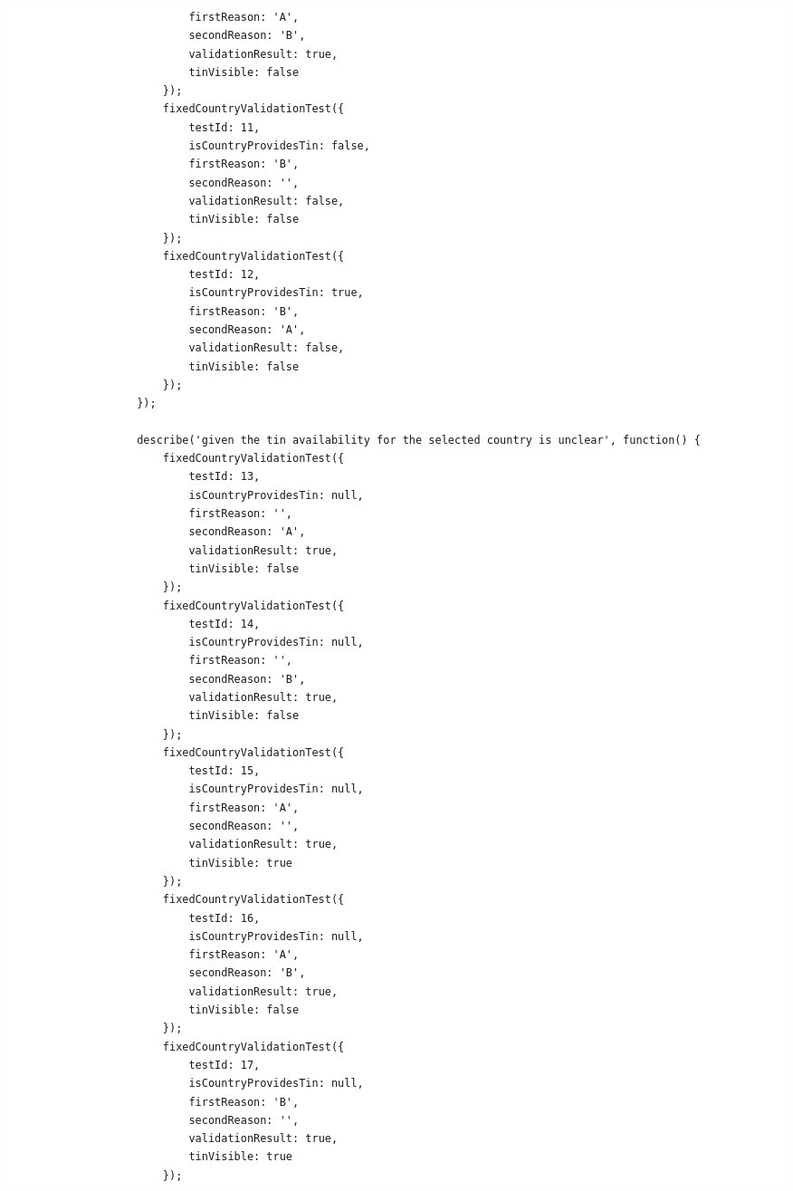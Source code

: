                                 firstReason: 'A',
                                secondReason: 'B',
                                validationResult: true,
                                tinVisible: false
                            });
                            fixedCountryValidationTest({
                                testId: 11,
                                isCountryProvidesTin: false,
                                firstReason: 'B',
                                secondReason: '',
                                validationResult: false,
                                tinVisible: false
                            });
                            fixedCountryValidationTest({
                                testId: 12,
                                isCountryProvidesTin: true,
                                firstReason: 'B',
                                secondReason: 'A',
                                validationResult: false,
                                tinVisible: false
                            });
                        });

                        describe('given the tin availability for the selected country is unclear', function() {
                            fixedCountryValidationTest({
                                testId: 13,
                                isCountryProvidesTin: null,
                                firstReason: '',
                                secondReason: 'A',
                                validationResult: true,
                                tinVisible: false
                            });
                            fixedCountryValidationTest({
                                testId: 14,
                                isCountryProvidesTin: null,
                                firstReason: '',
                                secondReason: 'B',
                                validationResult: true,
                                tinVisible: false
                            });
                            fixedCountryValidationTest({
                                testId: 15,
                                isCountryProvidesTin: null,
                                firstReason: 'A',
                                secondReason: '',
                                validationResult: true,
                                tinVisible: true
                            });
                            fixedCountryValidationTest({
                                testId: 16,
                                isCountryProvidesTin: null,
                                firstReason: 'A',
                                secondReason: 'B',
                                validationResult: true,
                                tinVisible: false
                            });
                            fixedCountryValidationTest({
                                testId: 17,
                                isCountryProvidesTin: null,
                                firstReason: 'B',
                                secondReason: '',
                                validationResult: true,
                                tinVisible: true
                            });